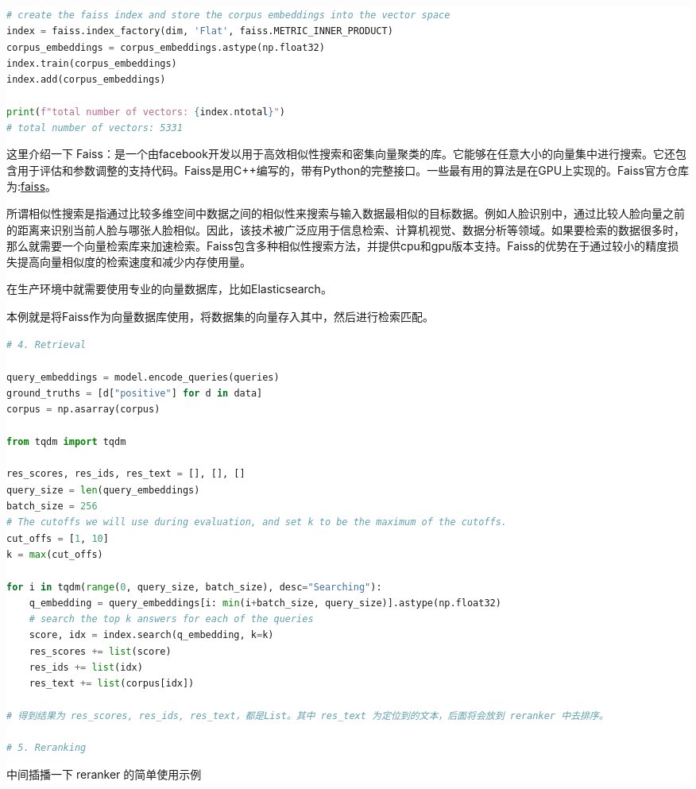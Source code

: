 ```python
# create the faiss index and store the corpus embeddings into the vector space
index = faiss.index_factory(dim, 'Flat', faiss.METRIC_INNER_PRODUCT)
corpus_embeddings = corpus_embeddings.astype(np.float32)
index.train(corpus_embeddings)
index.add(corpus_embeddings)

print(f"total number of vectors: {index.ntotal}")
# total number of vectors: 5331

```



这里介绍一下 Faiss：是一个由facebook开发以用于高效相似性搜索和密集向量聚类的库。它能够在任意大小的向量集中进行搜索。它还包含用于评估和参数调整的支持代码。Faiss是用C++编写的，带有Python的完整接口。一些最有用的算法是在GPU上实现的。Faiss官方仓库为:[faiss](https://github.com/facebookresearch/faiss)。

所谓相似性搜索是指通过比较多维空间中数据之间的相似性来搜索与输入数据最相似的目标数据。例如人脸识别中，通过比较人脸向量之前的距离来识别当前人脸与哪张人脸相似。因此，该技术被广泛应用于信息检索、计算机视觉、数据分析等领域。如果要检索的数据很多时，那么就需要一个向量检索库来加速检索。Faiss包含多种相似性搜索方法，并提供cpu和gpu版本支持。Faiss的优势在于通过较小的精度损失提高向量相似度的检索速度和减少内存使用量。

在生产环境中就需要使用专业的向量数据库，比如Elasticsearch。

本例就是将Faiss作为向量数据库使用，将数据集的向量存入其中，然后进行检索匹配。

```python
# 4. Retrieval

query_embeddings = model.encode_queries(queries)
ground_truths = [d["positive"] for d in data]
corpus = np.asarray(corpus)

from tqdm import tqdm

res_scores, res_ids, res_text = [], [], []
query_size = len(query_embeddings)
batch_size = 256
# The cutoffs we will use during evaluation, and set k to be the maximum of the cutoffs.
cut_offs = [1, 10]
k = max(cut_offs)

for i in tqdm(range(0, query_size, batch_size), desc="Searching"):
    q_embedding = query_embeddings[i: min(i+batch_size, query_size)].astype(np.float32)
    # search the top k answers for each of the queries
    score, idx = index.search(q_embedding, k=k)
    res_scores += list(score)
    res_ids += list(idx)
    res_text += list(corpus[idx])

# 得到结果为 res_scores, res_ids, res_text，都是List。其中 res_text 为定位到的文本，后面将会放到 reranker 中去排序。
    
# 5. Reranking
```

中间插播一下 reranker 的简单使用示例
